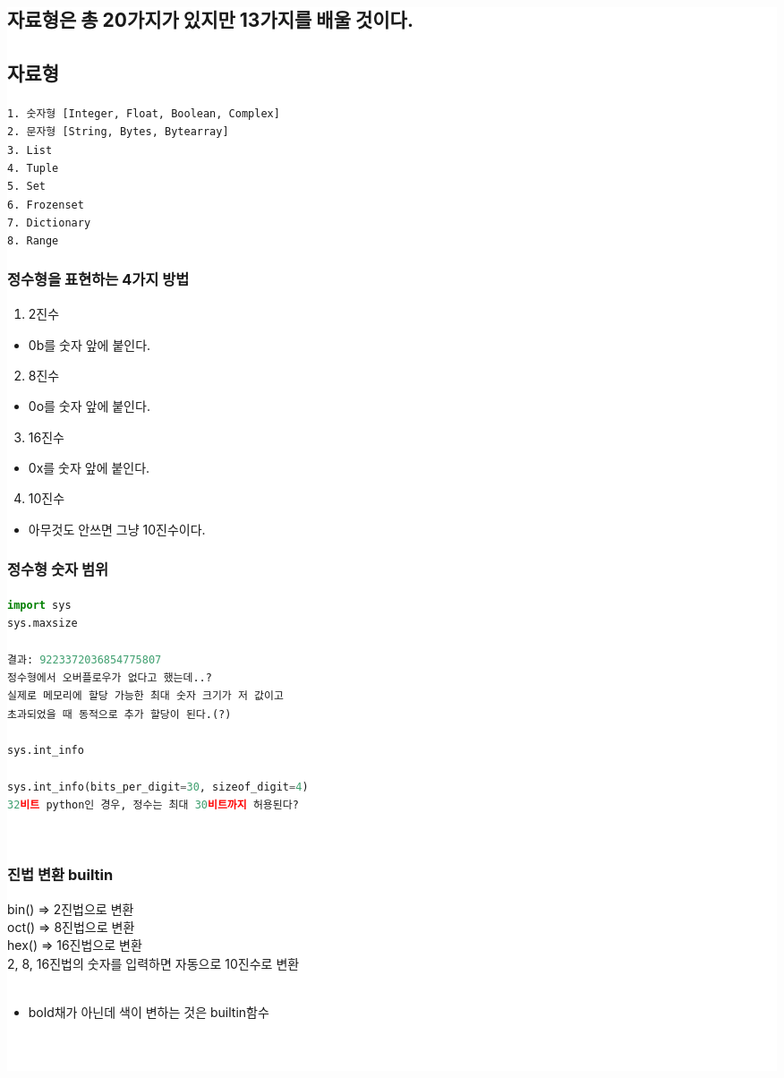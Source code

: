 ## 자료형은 총 20가지가 있지만 13가지를 배울 것이다.

## 자료형
```
1. 숫자형 [Integer, Float, Boolean, Complex]
2. 문자형 [String, Bytes, Bytearray]
3. List
4. Tuple
5. Set
6. Frozenset
7. Dictionary
8. Range 
```

### 정수형을 표현하는 4가지 방법 

1. 2진수 
- 0b를 숫자 앞에 붙인다.
2. 8진수 
- 0o를 숫자 앞에 붙인다.
3. 16진수
- 0x를 숫자 앞에 붙인다.
4. 10진수
- 아무것도 안쓰면 그냥 10진수이다. 

### 정수형 숫자 범위 

```python
import sys
sys.maxsize

결과: 9223372036854775807
정수형에서 오버플로우가 없다고 했는데..? 
실제로 메모리에 할당 가능한 최대 숫자 크기가 저 값이고 
초과되었을 때 동적으로 추가 할당이 된다.(?)

sys.int_info

sys.int_info(bits_per_digit=30, sizeof_digit=4)
32비트 python인 경우, 정수는 최대 30비트까지 허용된다? 
```
<br>

### 진법 변환 builtin
bin() => 2진법으로 변환 <br>
oct() => 8진법으로 변환 <br>
hex() => 16진법으로 변환 <br>
2, 8, 16진법의 숫자를 입력하면 자동으로 10진수로 변환<br>
<br>
* bold채가 아닌데 색이 변하는 것은 builtin함수
<br>
<br>
